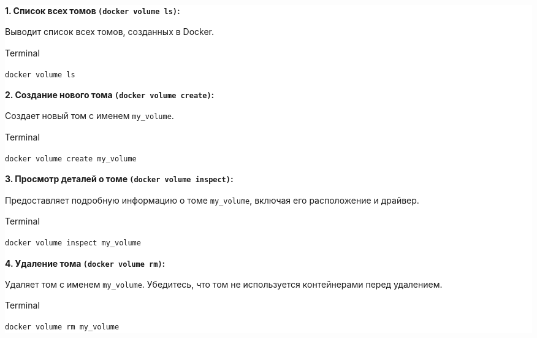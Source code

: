 **1. Список всех томов `(docker volume ls)`:**

Выводит список всех томов, созданных в Docker.

Terminal

```bash
docker volume ls
```

**2. Создание нового тома `(docker volume create)`:**

Создает новый том с именем `my_volume`.

Terminal

```bash
docker volume create my_volume
```

**3. Просмотр деталей о томе `(docker volume inspect)`:**

Предоставляет подробную информацию о томе `my_volume`, включая его расположение и драйвер.

Terminal

```bash
docker volume inspect my_volume
```

**4. Удаление тома `(docker volume rm)`:**

Удаляет том с именем `my_volume`. Убедитесь, что том не используется контейнерами перед удалением.

Terminal

```bash
docker volume rm my_volume
```